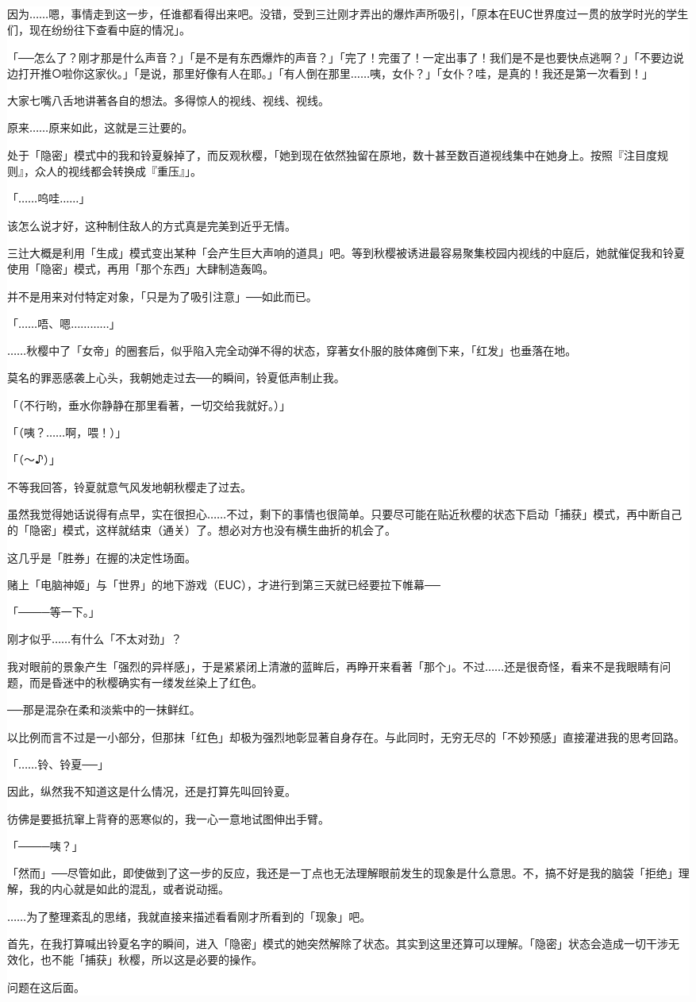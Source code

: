 因为……嗯，事情走到这一步，任谁都看得出来吧。没错，受到三辻刚才弄出的爆炸声所吸引，「原本在EUC世界度过一贯的放学时光的学生们，现在纷纷往下查看中庭的情况」。

「──怎么了？刚才那是什么声音？」「是不是有东西爆炸的声音？」「完了！完蛋了！一定出事了！我们是不是也要快点逃啊？」「不要边说边打开推○啦你这家伙。」「是说，那里好像有人在耶。」「有人倒在那里……咦，女仆？」「女仆？哇，是真的！我还是第一次看到！」

大家七嘴八舌地讲著各自的想法。多得惊人的视线、视线、视线。

原来……原来如此，这就是三辻要的。

处于「隐密」模式中的我和铃夏躲掉了，而反观秋樱，「她到现在依然独留在原地，数十甚至数百道视线集中在她身上。按照『注目度规则』，众人的视线都会转换成『重压』」。

「……呜哇……」

该怎么说才好，这种制住敌人的方式真是完美到近乎无情。

三辻大概是利用「生成」模式变出某种「会产生巨大声响的道具」吧。等到秋樱被诱进最容易聚集校园内视线的中庭后，她就催促我和铃夏使用「隐密」模式，再用「那个东西」大肆制造轰鸣。

并不是用来对付特定对象，「只是为了吸引注意」──如此而已。

「……唔、嗯…………」

……秋樱中了「女帝」的圈套后，似乎陷入完全动弹不得的状态，穿著女仆服的肢体瘫倒下来，「红发」也垂落在地。

莫名的罪恶感袭上心头，我朝她走过去──的瞬间，铃夏低声制止我。

「（不行哟，垂水你静静在那里看著，一切交给我就好。）」

「（咦？……啊，喂！）」

「（～♪）」

不等我回答，铃夏就意气风发地朝秋樱走了过去。

虽然我觉得她话说得有点早，实在很担心……不过，剩下的事情也很简单。只要尽可能在贴近秋樱的状态下启动「捕获」模式，再中断自己的「隐密」模式，这样就结束（通关）了。想必对方也没有横生曲折的机会了。

这几乎是「胜券」在握的决定性场面。

赌上「电脑神姬」与「世界」的地下游戏（EUC），才进行到第三天就已经要拉下帷幕──

「────等一下。」

刚才似乎……有什么「不太对劲」？

我对眼前的景象产生「强烈的异样感」，于是紧紧闭上清澈的蓝眸后，再睁开来看著「那个」。不过……还是很奇怪，看来不是我眼睛有问题，而是昏迷中的秋樱确实有一缕发丝染上了红色。

──那是混杂在柔和淡紫中的一抹鲜红。

以比例而言不过是一小部分，但那抹「红色」却极为强烈地彰显著自身存在。与此同时，无穷无尽的「不妙预感」直接灌进我的思考回路。

「……铃、铃夏──」

因此，纵然我不知道这是什么情况，还是打算先叫回铃夏。

彷佛是要抵抗窜上背脊的恶寒似的，我一心一意地试图伸出手臂。

「────咦？」

「然而」──尽管如此，即使做到了这一步的反应，我还是一丁点也无法理解眼前发生的现象是什么意思。不，搞不好是我的脑袋「拒绝」理解，我的内心就是如此的混乱，或者说动摇。

……为了整理紊乱的思绪，我就直接来描述看看刚才所看到的「现象」吧。

首先，在我打算喊出铃夏名字的瞬间，进入「隐密」模式的她突然解除了状态。其实到这里还算可以理解。「隐密」状态会造成一切干涉无效化，也不能「捕获」秋樱，所以这是必要的操作。

问题在这后面。
